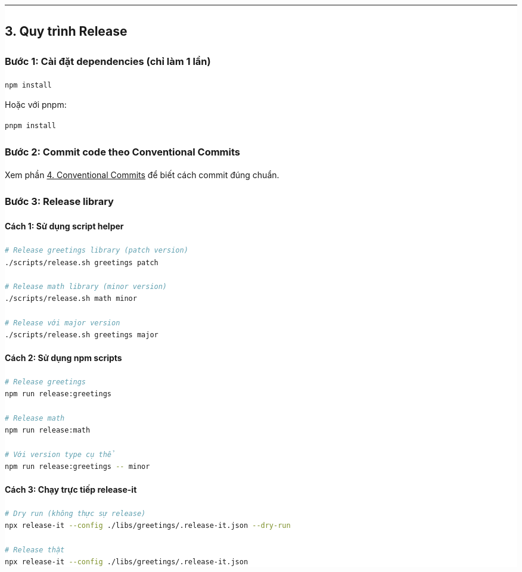 
---

## 3. Quy trình Release

### Bước 1: Cài đặt dependencies (chỉ làm 1 lần)

```bash
npm install
```

Hoặc với pnpm:

```bash
pnpm install
```

### Bước 2: Commit code theo Conventional Commits

Xem phần [4. Conventional Commits](#4-conventional-commits) để biết cách commit đúng chuẩn.

### Bước 3: Release library

#### Cách 1: Sử dụng script helper

```bash
# Release greetings library (patch version)
./scripts/release.sh greetings patch

# Release math library (minor version)
./scripts/release.sh math minor

# Release với major version
./scripts/release.sh greetings major
```

#### Cách 2: Sử dụng npm scripts

```bash
# Release greetings
npm run release:greetings

# Release math
npm run release:math

# Với version type cụ thể
npm run release:greetings -- minor
```

#### Cách 3: Chạy trực tiếp release-it

```bash
# Dry run (không thực sự release)
npx release-it --config ./libs/greetings/.release-it.json --dry-run

# Release thật
npx release-it --config ./libs/greetings/.release-it.json
```
